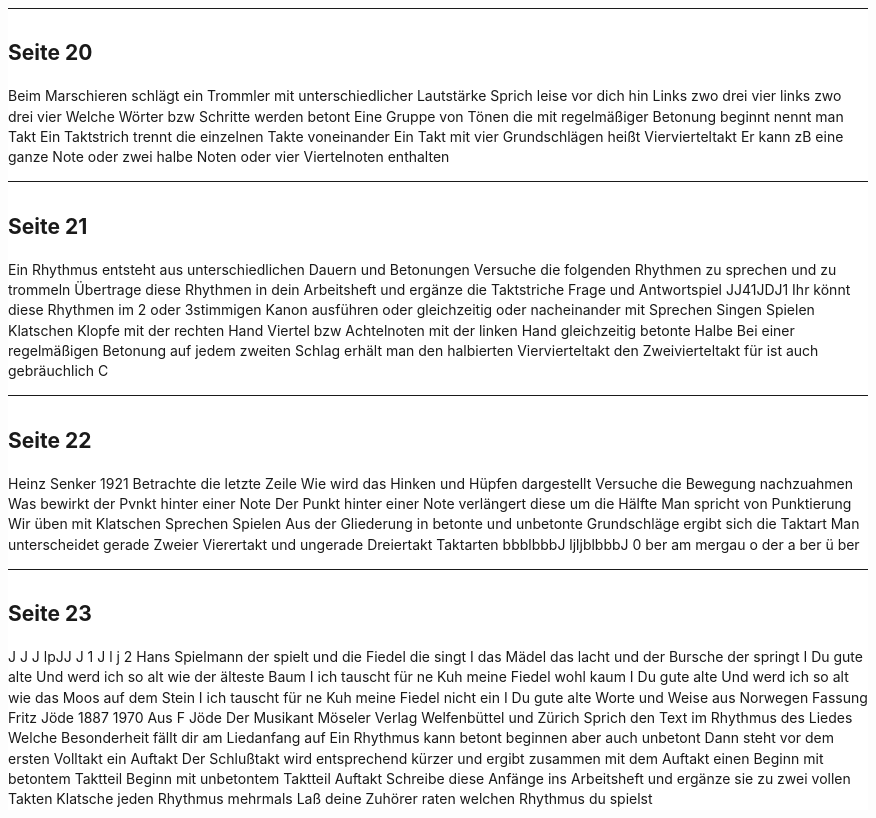 ------------------------------------------------------------------------

## Seite 20

Beim Marschieren schlägt ein Trommler mit unterschiedlicher Lautstärke
Sprich leise vor dich hin Links zwo drei vier links zwo drei vier Welche
Wörter bzw Schritte werden betont Eine Gruppe von Tönen die mit
regelmäßiger Betonung beginnt nennt man Takt Ein Taktstrich trennt die
einzelnen Takte voneinander Ein Takt mit vier Grundschlägen heißt
Viervierteltakt Er kann zB eine ganze Note oder zwei halbe Noten oder
vier Viertelnoten enthalten

------------------------------------------------------------------------

## Seite 21

Ein Rhythmus entsteht aus unterschiedlichen Dauern und Betonungen
Versuche die folgenden Rhythmen zu sprechen und zu trommeln Übertrage
diese Rhythmen in dein Arbeitsheft und ergänze die Taktstriche Frage und
Antwortspiel JJ41JDJ1 Ihr könnt diese Rhythmen im 2 oder 3stimmigen
Kanon ausführen oder gleichzeitig oder nacheinander mit Sprechen Singen
Spielen Klatschen Klopfe mit der rechten Hand Viertel bzw Achtelnoten
mit der linken Hand gleichzeitig betonte Halbe Bei einer regelmäßigen
Betonung auf jedem zweiten Schlag erhält man den halbierten
Viervierteltakt den Zweivierteltakt für ist auch gebräuchlich C

------------------------------------------------------------------------

## Seite 22

Heinz Senker 1921 Betrachte die letzte Zeile Wie wird das Hinken und
Hüpfen dargestellt Versuche die Bewegung nachzuahmen Was bewirkt der
Pvnkt hinter einer Note Der Punkt hinter einer Note verlängert diese um
die Hälfte Man spricht von Punktierung Wir üben mit Klatschen Sprechen
Spielen Aus der Gliederung in betonte und unbetonte Grundschläge ergibt
sich die Taktart Man unterscheidet gerade Zweier Vierertakt und ungerade
Dreiertakt Taktarten bbblbbbJ ljljblbbbJ 0 ber am mergau o der a ber ü
ber

------------------------------------------------------------------------

## Seite 23

J J J lpJJ J 1 J l j 2 Hans Spielmann der spielt und die Fiedel die
singt I das Mädel das lacht und der Bursche der springt I Du gute alte
Und werd ich so alt wie der älteste Baum I ich tauscht für ne Kuh meine
Fiedel wohl kaum I Du gute alte Und werd ich so alt wie das Moos auf dem
Stein I ich tauscht für ne Kuh meine Fiedel nicht ein I Du gute alte
Worte und Weise aus Norwegen Fassung Fritz Jöde 1887 1970 Aus F Jöde Der
Musikant Möseler Verlag Welfenbüttel und Zürich Sprich den Text im
Rhythmus des Liedes Welche Besonderheit fällt dir am Liedanfang auf Ein
Rhythmus kann betont beginnen aber auch unbetont Dann steht vor dem
ersten Volltakt ein Auftakt Der Schlußtakt wird entsprechend kürzer und
ergibt zusammen mit dem Auftakt einen Beginn mit betontem Taktteil
Beginn mit unbetontem Taktteil Auftakt Schreibe diese Anfänge ins
Arbeitsheft und ergänze sie zu zwei vollen Takten Klatsche jeden
Rhythmus mehrmals Laß deine Zuhörer raten welchen Rhythmus du spielst
